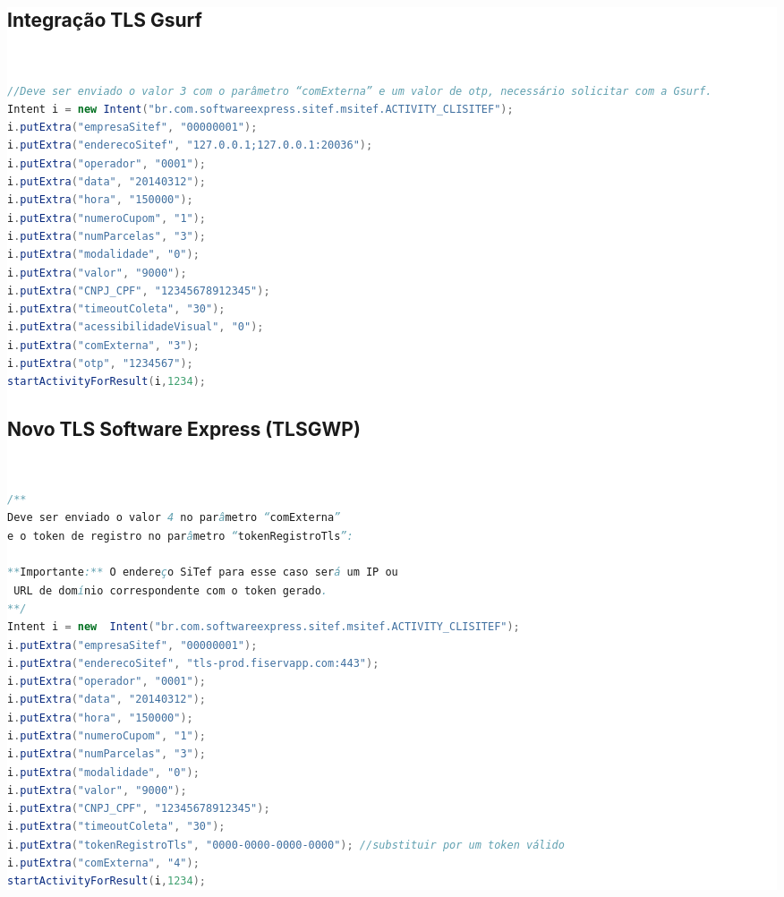 ## Integração TLS Gsurf
<br/>

```java
//Deve ser enviado o valor 3 com o parâmetro “comExterna” e um valor de otp, necessário solicitar com a Gsurf.
Intent i = new Intent("br.com.softwareexpress.sitef.msitef.ACTIVITY_CLISITEF");
i.putExtra("empresaSitef", "00000001");
i.putExtra("enderecoSitef", "127.0.0.1;127.0.0.1:20036");
i.putExtra("operador", "0001");
i.putExtra("data", "20140312");
i.putExtra("hora", "150000");
i.putExtra("numeroCupom", "1");
i.putExtra("numParcelas", "3");
i.putExtra("modalidade", "0");
i.putExtra("valor", "9000");
i.putExtra("CNPJ_CPF", "12345678912345");
i.putExtra("timeoutColeta", "30");
i.putExtra("acessibilidadeVisual", "0");
i.putExtra("comExterna", "3");
i.putExtra("otp", "1234567");
startActivityForResult(i,1234);
```

## Novo TLS Software Express (TLSGWP)
<br/>

```java
/**
Deve ser enviado o valor 4 no parâmetro “comExterna” 
e o token de registro no parâmetro “tokenRegistroTls”:

**Importante:** O endereço SiTef para esse caso será um IP ou
 URL de domínio correspondente com o token gerado.
**/
Intent i = new  Intent("br.com.softwareexpress.sitef.msitef.ACTIVITY_CLISITEF");
i.putExtra("empresaSitef", "00000001");
i.putExtra("enderecoSitef", "tls-prod.fiservapp.com:443");
i.putExtra("operador", "0001");
i.putExtra("data", "20140312");
i.putExtra("hora", "150000");
i.putExtra("numeroCupom", "1");
i.putExtra("numParcelas", "3");
i.putExtra("modalidade", "0");
i.putExtra("valor", "9000");
i.putExtra("CNPJ_CPF", "12345678912345");
i.putExtra("timeoutColeta", "30");
i.putExtra("tokenRegistroTls", "0000-0000-0000-0000"); //substituir por um token válido
i.putExtra("comExterna", "4");
startActivityForResult(i,1234);
```
